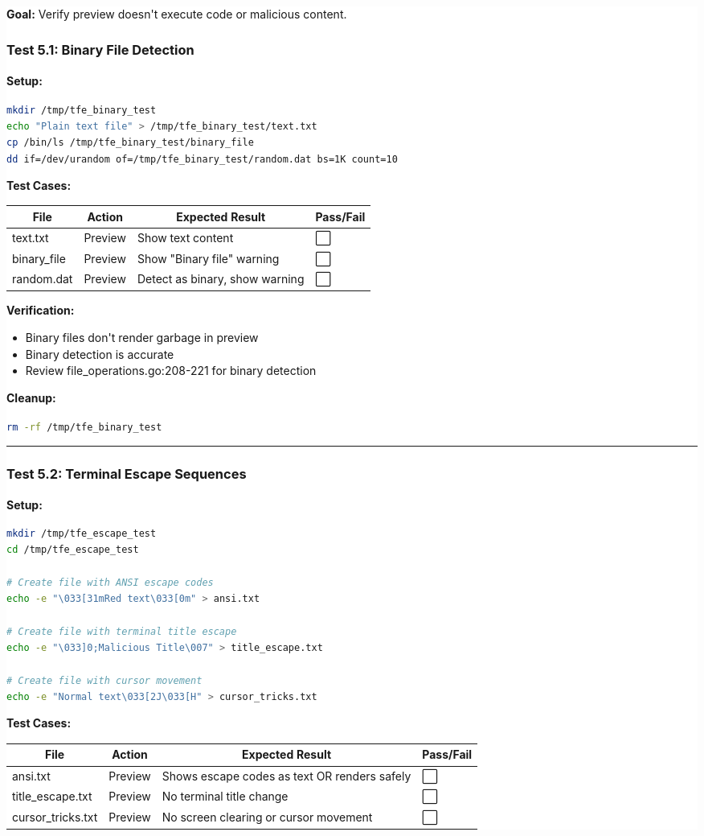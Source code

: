 **Goal:** Verify preview doesn't execute code or malicious content.

### Test 5.1: Binary File Detection

**Setup:**
```bash
mkdir /tmp/tfe_binary_test
echo "Plain text file" > /tmp/tfe_binary_test/text.txt
cp /bin/ls /tmp/tfe_binary_test/binary_file
dd if=/dev/urandom of=/tmp/tfe_binary_test/random.dat bs=1K count=10
```

**Test Cases:**

| File | Action | Expected Result | Pass/Fail |
|------|--------|-----------------|-----------|
| text.txt | Preview | Show text content | ⬜ |
| binary_file | Preview | Show "Binary file" warning | ⬜ |
| random.dat | Preview | Detect as binary, show warning | ⬜ |

**Verification:**
- Binary files don't render garbage in preview
- Binary detection is accurate
- Review file_operations.go:208-221 for binary detection

**Cleanup:**
```bash
rm -rf /tmp/tfe_binary_test
```

---

### Test 5.2: Terminal Escape Sequences

**Setup:**
```bash
mkdir /tmp/tfe_escape_test
cd /tmp/tfe_escape_test

# Create file with ANSI escape codes
echo -e "\033[31mRed text\033[0m" > ansi.txt

# Create file with terminal title escape
echo -e "\033]0;Malicious Title\007" > title_escape.txt

# Create file with cursor movement
echo -e "Normal text\033[2J\033[H" > cursor_tricks.txt
```

**Test Cases:**

| File | Action | Expected Result | Pass/Fail |
|------|--------|-----------------|-----------|
| ansi.txt | Preview | Shows escape codes as text OR renders safely | ⬜ |
| title_escape.txt | Preview | No terminal title change | ⬜ |
| cursor_tricks.txt | Preview | No screen clearing or cursor movement | ⬜ |
